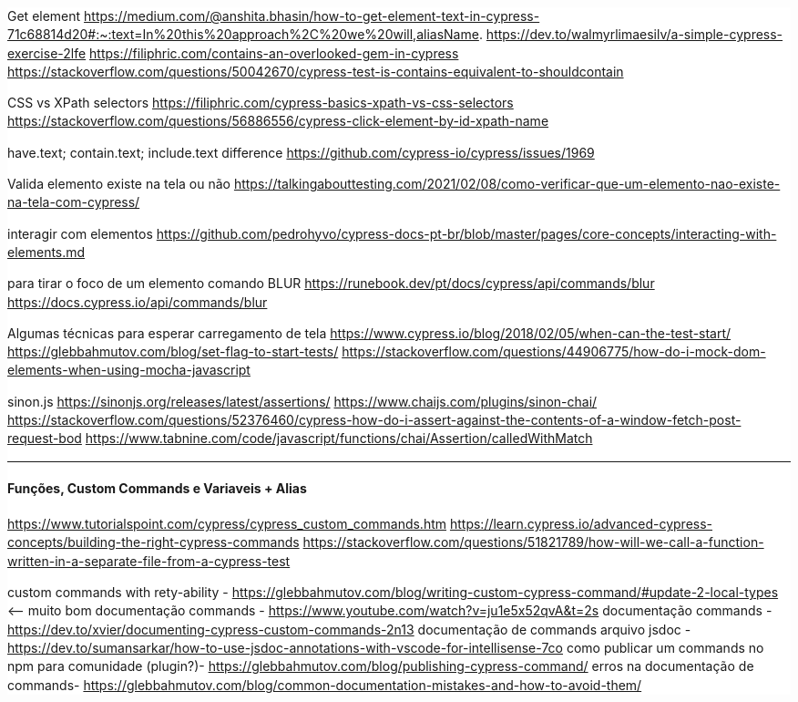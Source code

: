 Get element
https://medium.com/@anshita.bhasin/how-to-get-element-text-in-cypress-71c68814d20#:~:text=In%20this%20approach%2C%20we%20will,aliasName.
https://dev.to/walmyrlimaesilv/a-simple-cypress-exercise-2lfe
https://filiphric.com/contains-an-overlooked-gem-in-cypress
https://stackoverflow.com/questions/50042670/cypress-test-is-contains-equivalent-to-shouldcontain

CSS vs XPath selectors
https://filiphric.com/cypress-basics-xpath-vs-css-selectors
https://stackoverflow.com/questions/56886556/cypress-click-element-by-id-xpath-name

have.text; contain.text; include.text difference
https://github.com/cypress-io/cypress/issues/1969

 Valida elemento existe na tela ou não
https://talkingabouttesting.com/2021/02/08/como-verificar-que-um-elemento-nao-existe-na-tela-com-cypress/

interagir com elementos
https://github.com/pedrohyvo/cypress-docs-pt-br/blob/master/pages/core-concepts/interacting-with-elements.md

para tirar o foco de um elemento comando BLUR
https://runebook.dev/pt/docs/cypress/api/commands/blur
https://docs.cypress.io/api/commands/blur

Algumas técnicas para esperar carregamento de tela
https://www.cypress.io/blog/2018/02/05/when-can-the-test-start/
https://glebbahmutov.com/blog/set-flag-to-start-tests/
https://stackoverflow.com/questions/44906775/how-do-i-mock-dom-elements-when-using-mocha-javascript

sinon.js
https://sinonjs.org/releases/latest/assertions/
https://www.chaijs.com/plugins/sinon-chai/
https://stackoverflow.com/questions/52376460/cypress-how-do-i-assert-against-the-contents-of-a-window-fetch-post-request-bod
https://www.tabnine.com/code/javascript/functions/chai/Assertion/calledWithMatch

---
#### Funções, Custom Commands e Variaveis + Alias
https://www.tutorialspoint.com/cypress/cypress_custom_commands.htm
https://learn.cypress.io/advanced-cypress-concepts/building-the-right-cypress-commands
https://stackoverflow.com/questions/51821789/how-will-we-call-a-function-written-in-a-separate-file-from-a-cypress-test

custom commands with rety-ability - https://glebbahmutov.com/blog/writing-custom-cypress-command/#update-2-local-types <-- muito bom
documentação commands - https://www.youtube.com/watch?v=ju1e5x52qvA&t=2s
documentação commands - https://dev.to/xvier/documenting-cypress-custom-commands-2n13
documentação de commands arquivo jsdoc - https://dev.to/sumansarkar/how-to-use-jsdoc-annotations-with-vscode-for-intellisense-7co
como publicar um commands no npm para comunidade (plugin?)- https://glebbahmutov.com/blog/publishing-cypress-command/
erros na documentação  de commands- https://glebbahmutov.com/blog/common-documentation-mistakes-and-how-to-avoid-them/
